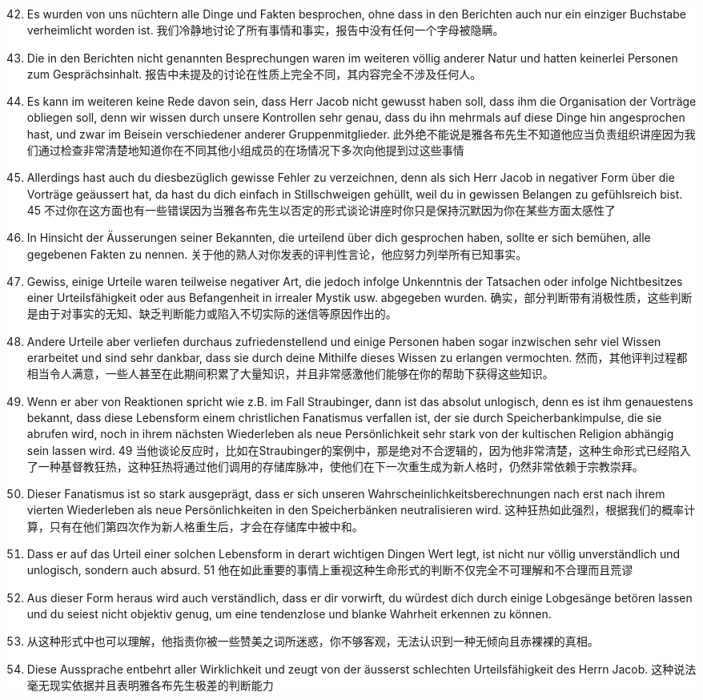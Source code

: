 42. Es wurden von uns nüchtern alle Dinge und Fakten besprochen, ohne dass in den Berichten auch nur ein einziger Buchstabe verheimlicht worden ist.
我们冷静地讨论了所有事情和事实，报告中没有任何一个字母被隐瞒。

43. Die in den Berichten nicht genannten Besprechungen waren im weiteren völlig anderer Natur und hatten keinerlei Personen zum Gesprächsinhalt.
报告中未提及的讨论在性质上完全不同，其内容完全不涉及任何人。

44. Es kann im weiteren keine Rede davon sein, dass Herr Jacob nicht gewusst haben soll, dass ihm die Organisation der Vorträge obliegen soll, denn wir wissen durch unsere Kontrollen sehr genau, dass du ihn mehrmals auf diese Dinge hin angesprochen hast, und zwar im Beisein verschiedener anderer Gruppenmitglieder.
此外绝不能说是雅各布先生不知道他应当负责组织讲座因为我们通过检查非常清楚地知道你在不同其他小组成员的在场情况下多次向他提到过这些事情

45. Allerdings hast auch du diesbezüglich gewisse Fehler zu verzeichnen, denn als sich Herr Jacob in negativer Form über die Vorträge geäussert hat, da hast du dich einfach in Stillschweigen gehüllt, weil du in gewissen Belangen zu gefühlsreich bist.
45 不过你在这方面也有一些错误因为当雅各布先生以否定的形式谈论讲座时你只是保持沉默因为你在某些方面太感性了

46. In Hinsicht der Äusserungen seiner Bekannten, die urteilend über dich gesprochen haben, sollte er sich bemühen, alle gegebenen Fakten zu nennen.
关于他的熟人对你发表的评判性言论，他应努力列举所有已知事实。

47. Gewiss, einige Urteile waren teilweise negativer Art, die jedoch infolge Unkenntnis der Tatsachen oder infolge Nichtbesitzes einer Urteilsfähigkeit oder aus Befangenheit in irrealer Mystik usw. abgegeben wurden.
确实，部分判断带有消极性质，这些判断是由于对事实的无知、缺乏判断能力或陷入不切实际的迷信等原因作出的。

48. Andere Urteile aber verliefen durchaus zufriedenstellend und einige Personen haben sogar inzwischen sehr viel Wissen erarbeitet und sind sehr dankbar, dass sie durch deine Mithilfe dieses Wissen zu erlangen vermochten.
然而，其他评判过程都相当令人满意，一些人甚至在此期间积累了大量知识，并且非常感激他们能够在你的帮助下获得这些知识。

49. Wenn er aber von Reaktionen spricht wie z.B. im Fall Straubinger, dann ist das absolut unlogisch, denn es ist ihm genauestens bekannt, dass diese Lebensform einem christlichen Fanatismus verfallen ist, der sie durch Speicherbankimpulse, die sie abrufen wird, noch in ihrem nächsten Wiederleben als neue Persönlichkeit sehr stark von der kultischen Religion abhängig sein lassen wird.
49 当他谈论反应时，比如在Straubinger的案例中，那是绝对不合逻辑的，因为他非常清楚，这种生命形式已经陷入了一种基督教狂热，这种狂热将通过他们调用的存储库脉冲，使他们在下一次重生成为新人格时，仍然非常依赖于宗教崇拜。

50. Dieser Fanatismus ist so stark ausgeprägt, dass er sich unseren Wahrscheinlichkeitsberechnungen nach erst nach ihrem vierten Wiederleben als neue Persönlichkeiten in den Speicherbänken neutralisieren wird.
这种狂热如此强烈，根据我们的概率计算，只有在他们第四次作为新人格重生后，才会在存储库中被中和。

51. Dass er auf das Urteil einer solchen Lebensform in derart wichtigen Dingen Wert legt, ist nicht nur völlig unverständlich und unlogisch, sondern auch absurd.
51 他在如此重要的事情上重视这种生命形式的判断不仅完全不可理解和不合理而且荒谬

52. Aus dieser Form heraus wird auch verständlich, dass er dir vorwirft, du würdest dich durch einige Lobgesänge betören lassen und du seiest nicht objektiv genug, um eine tendenzlose und blanke Wahrheit erkennen zu können.
52. 从这种形式中也可以理解，他指责你被一些赞美之词所迷惑，你不够客观，无法认识到一种无倾向且赤裸裸的真相。

53. Diese Aussprache entbehrt aller Wirklichkeit und zeugt von der äusserst schlechten Urteilsfähigkeit des Herrn Jacob.
这种说法毫无现实依据并且表明雅各布先生极差的判断能力
